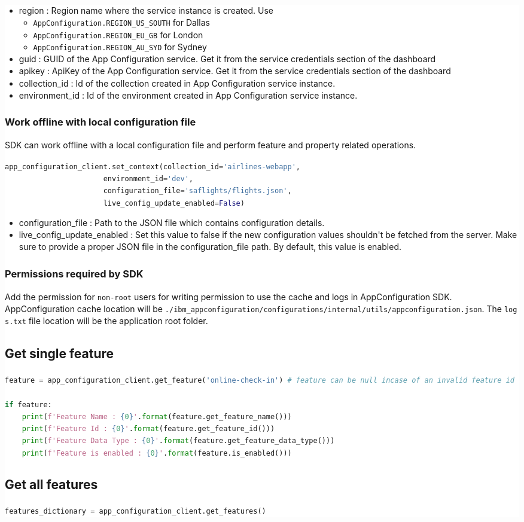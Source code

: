 - region : Region name where the service instance is created. Use
  - `AppConfiguration.REGION_US_SOUTH` for Dallas
  - `AppConfiguration.REGION_EU_GB` for London
  - `AppConfiguration.REGION_AU_SYD` for Sydney
- guid : GUID of the App Configuration service. Get it from the service credentials section of the dashboard
- apikey : ApiKey of the App Configuration service. Get it from the service credentials section of the dashboard
- collection_id : Id of the collection created in App Configuration service instance.
- environment_id : Id of the environment created in App Configuration service instance.

### Work offline with local configuration file

SDK can work offline with a local configuration file and perform feature and property related operations.

```py
app_configuration_client.set_context(collection_id='airlines-webapp',
                       environment_id='dev',
                       configuration_file='saflights/flights.json',
                       live_config_update_enabled=False)
```
- configuration_file : Path to the JSON file which contains configuration details.
- live_config_update_enabled : Set this value to false if the new configuration values shouldn't be fetched from the server. Make sure to provide a proper JSON file in the configuration_file path. By default, this value is enabled.

### Permissions required by SDK
  Add the permission for `non-root` users for writing permission to use the cache and logs in AppConfiguration SDK.
  AppConfiguration cache location will be `./ibm_appconfiguration/configurations/internal/utils/appconfiguration.json`.
  The `logs.txt` file location will be the application root folder.

## Get single feature

```py
feature = app_configuration_client.get_feature('online-check-in') # feature can be null incase of an invalid feature id

if feature:
    print(f'Feature Name : {0}'.format(feature.get_feature_name()))
    print(f'Feature Id : {0}'.format(feature.get_feature_id()))
    print(f'Feature Data Type : {0}'.format(feature.get_feature_data_type()))
    print(f'Feature is enabled : {0}'.format(feature.is_enabled()))

```

## Get all features 

```py
features_dictionary = app_configuration_client.get_features()
```

